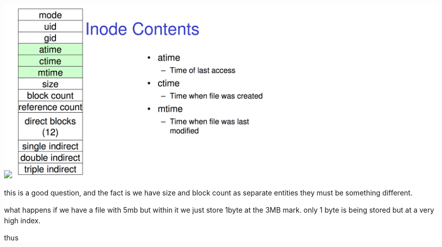 <img src="D_9.png" style="width: 500px">
<img src="D_10.png" style="width: 500px">

this is a good question, and the fact is we have size and block count as separate entities they must be something different. 

what happens if we have a file with 5mb but within it we just store 1byte at the 3MB mark. only 1 byte is being stored but at a very high index. 

thus
